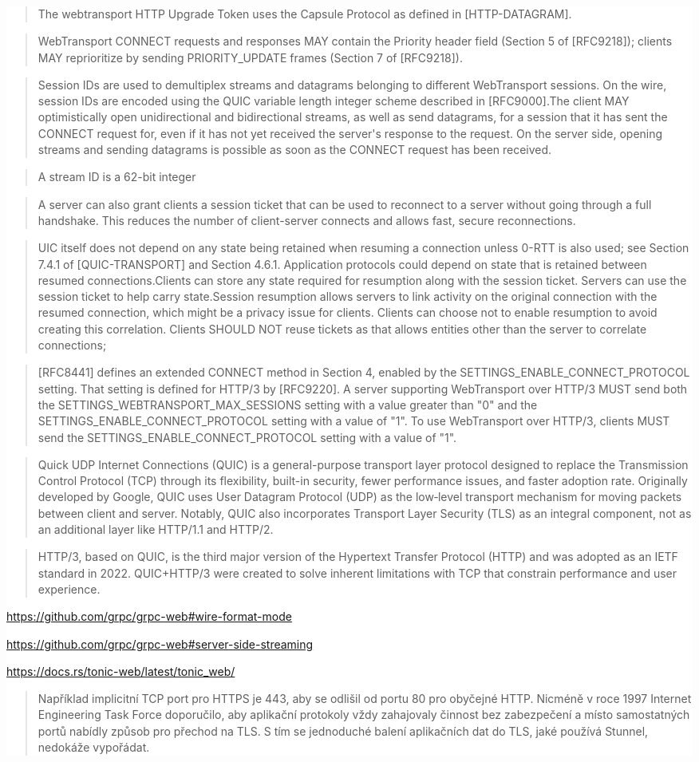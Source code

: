 

>The webtransport HTTP Upgrade Token uses the Capsule Protocol as defined in [HTTP-DATAGRAM].


>WebTransport CONNECT requests and responses MAY contain the Priority header field (Section 5 of [RFC9218]); clients MAY reprioritize by sending PRIORITY_UPDATE frames (Section 7 of [RFC9218]).

>Session IDs are used to demultiplex streams and datagrams belonging to different WebTransport sessions. On the wire, session IDs are encoded using the QUIC variable length integer scheme described in [RFC9000].The client MAY optimistically open unidirectional and bidirectional streams, as well as send datagrams, for a session that it has sent the CONNECT request for, even if it has not yet received the server's response to the request. On the server side, opening streams and sending datagrams is possible as soon as the CONNECT request has been received.

> A stream ID is a 62-bit integer

>A server can also grant clients a session ticket that can be used to reconnect to a server without going through a full handshake. This reduces the number of client-server connects and allows fast, secure reconnections.

>UIC itself does not depend on any state being retained when resuming a connection unless 0-RTT is also used; see Section 7.4.1 of [QUIC-TRANSPORT] and Section 4.6.1. Application protocols could depend on state that is retained between resumed connections.Clients can store any state required for resumption along with the session ticket. Servers can use the session ticket to help carry state.Session resumption allows servers to link activity on the original connection with the resumed connection, which might be a privacy issue for clients. Clients can choose not to enable resumption to avoid creating this correlation. Clients SHOULD NOT reuse tickets as that allows entities other than the server to correlate connections;


>[RFC8441] defines an extended CONNECT method in Section 4, enabled by the SETTINGS_ENABLE_CONNECT_PROTOCOL setting. That setting is defined for HTTP/3 by [RFC9220]. A server supporting WebTransport over HTTP/3 MUST send both the SETTINGS_WEBTRANSPORT_MAX_SESSIONS setting with a value greater than "0" and the SETTINGS_ENABLE_CONNECT_PROTOCOL setting with a value of "1". To use WebTransport over HTTP/3, clients MUST send the SETTINGS_ENABLE_CONNECT_PROTOCOL setting with a value of "1".


>Quick UDP Internet Connections (QUIC) is a general-purpose transport layer protocol designed to replace the Transmission Control Protocol (TCP) through its flexibility, built-in security, fewer performance issues, and faster adoption rate. Originally developed by Google, QUIC uses User Datagram Protocol (UDP) as the low‑level transport mechanism for moving packets between client and server. Notably, QUIC also incorporates Transport Layer Security (TLS) as an integral component, not as an additional layer like HTTP/1.1 and HTTP/2.

>HTTP/3, based on QUIC, is the third major version of the Hypertext Transfer Protocol (HTTP) and was adopted as an IETF standard in 2022. QUIC+HTTP/3 were created to solve inherent limitations with TCP that constrain performance and user experience.




https://github.com/grpc/grpc-web#wire-format-mode

https://github.com/grpc/grpc-web#server-side-streaming

https://docs.rs/tonic-web/latest/tonic_web/



> Například implicitní TCP port pro HTTPS je 443, aby se odlišil od portu 80 pro obyčejné HTTP. Nicméně v roce 1997 Internet Engineering Task Force doporučilo, aby aplikační protokoly vždy zahajovaly činnost bez zabezpečení a místo samostatných portů nabídly způsob pro přechod na TLS. S tím se jednoduché balení aplikačních dat do TLS, jaké používá Stunnel, nedokáže vypořádat. 
 